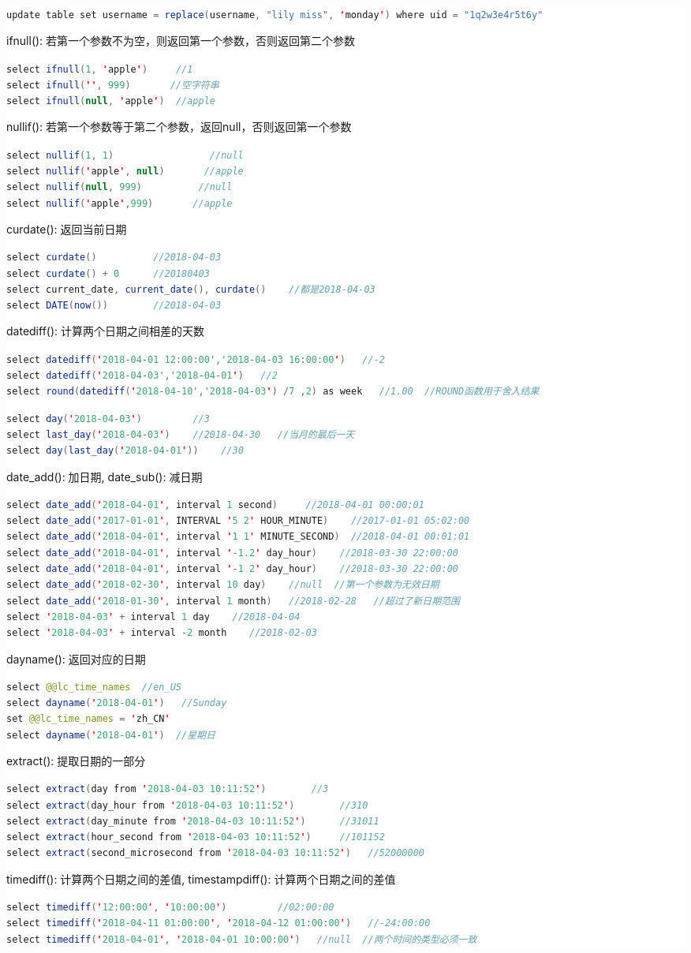 ```java
update table set username = replace(username, "lily miss", 'monday') where uid = "1q2w3e4r5t6y"  
```
ifnull(): 若第一个参数不为空，则返回第一个参数，否则返回第二个参数
```java
select ifnull(1, 'apple')     //1
select ifnull('', 999)       //空字符串
select ifnull(null, 'apple')  //apple
```
nullif(): 若第一个参数等于第二个参数，返回null，否则返回第一个参数
```java
select nullif(1, 1)                 //null
select nullif('apple', null)       //apple
select nullif(null, 999)          //null
select nullif('apple',999)       //apple
```
curdate(): 返回当前日期
```java
select curdate()          //2018-04-03
select curdate() + 0      //20180403
select current_date, current_date(), curdate()    //都是2018-04-03
select DATE(now())        //2018-04-03
```
datediff(): 计算两个日期之间相差的天数
```java
select datediff('2018-04-01 12:00:00','2018-04-03 16:00:00')   //-2
select datediff('2018-04-03','2018-04-01')   //2
select round(datediff('2018-04-10','2018-04-03') /7 ,2) as week   //1.00  //ROUND函数用于舍入结果
```
```java
select day('2018-04-03')         //3
select last_day('2018-04-03')    //2018-04-30   //当月的最后一天
select day(last_day('2018-04-01'))    //30
```
date_add(): 加日期, date_sub(): 减日期
```java
select date_add('2018-04-01', interval 1 second)     //2018-04-01 00:00:01
select date_add('2017-01-01', INTERVAL '5 2' HOUR_MINUTE)    //2017-01-01 05:02:00
select date_add('2018-04-01', interval '1 1' MINUTE_SECOND)  //2018-04-01 00:01:01
select date_add('2018-04-01', interval '-1.2' day_hour)    //2018-03-30 22:00:00
select date_add('2018-04-01', interval '-1 2' day_hour)    //2018-03-30 22:00:00
select date_add('2018-02-30', interval 10 day)    //null  //第一个参数为无效日期
select date_add('2018-01-30', interval 1 month)   //2018-02-28   //超过了新日期范围
select '2018-04-03' + interval 1 day    //2018-04-04
select '2018-04-03' + interval -2 month    //2018-02-03
```
dayname(): 返回对应的日期
```java
select @@lc_time_names  //en_US
select dayname('2018-04-01')   //Sunday
set @@lc_time_names = 'zh_CN'
select dayname('2018-04-01')  //星期日
```
extract(): 提取日期的一部分
```java
select extract(day from '2018-04-03 10:11:52')        //3
select extract(day_hour from '2018-04-03 10:11:52')        //310
select extract(day_minute from '2018-04-03 10:11:52')      //31011
select extract(hour_second from '2018-04-03 10:11:52')     //101152
select extract(second_microsecond from '2018-04-03 10:11:52')   //52000000
```
timediff(): 计算两个日期之间的差值, timestampdiff(): 计算两个日期之间的差值
```java
select timediff('12:00:00', '10:00:00')         //02:00:00
select timediff('2018-04-11 01:00:00', '2018-04-12 01:00:00')   //-24:00:00
select timediff('2018-04-01', '2018-04-01 10:00:00')   //null  //两个时间的类型必须一致 
```